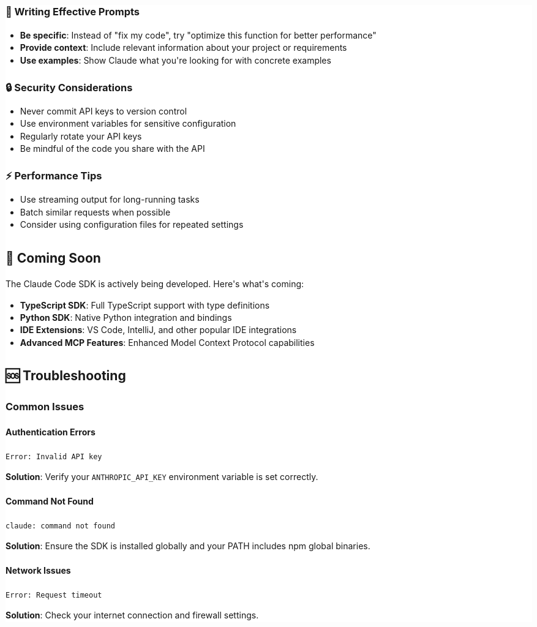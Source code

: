 ### 🎯 Writing Effective Prompts

- **Be specific**: Instead of "fix my code", try "optimize this function for better performance"
- **Provide context**: Include relevant information about your project or requirements
- **Use examples**: Show Claude what you're looking for with concrete examples

### 🔒 Security Considerations

- Never commit API keys to version control
- Use environment variables for sensitive configuration
- Regularly rotate your API keys
- Be mindful of the code you share with the API

### ⚡ Performance Tips

- Use streaming output for long-running tasks
- Batch similar requests when possible
- Consider using configuration files for repeated settings

## 🚧 Coming Soon

The Claude Code SDK is actively being developed. Here's what's coming:

- **TypeScript SDK**: Full TypeScript support with type definitions
- **Python SDK**: Native Python integration and bindings
- **IDE Extensions**: VS Code, IntelliJ, and other popular IDE integrations
- **Advanced MCP Features**: Enhanced Model Context Protocol capabilities

## 🆘 Troubleshooting

### Common Issues

#### Authentication Errors

```
Error: Invalid API key
```

**Solution**: Verify your `ANTHROPIC_API_KEY` environment variable is set correctly.

#### Command Not Found

```
claude: command not found
```

**Solution**: Ensure the SDK is installed globally and your PATH includes npm global binaries.

#### Network Issues

```
Error: Request timeout
```

**Solution**: Check your internet connection and firewall settings.
